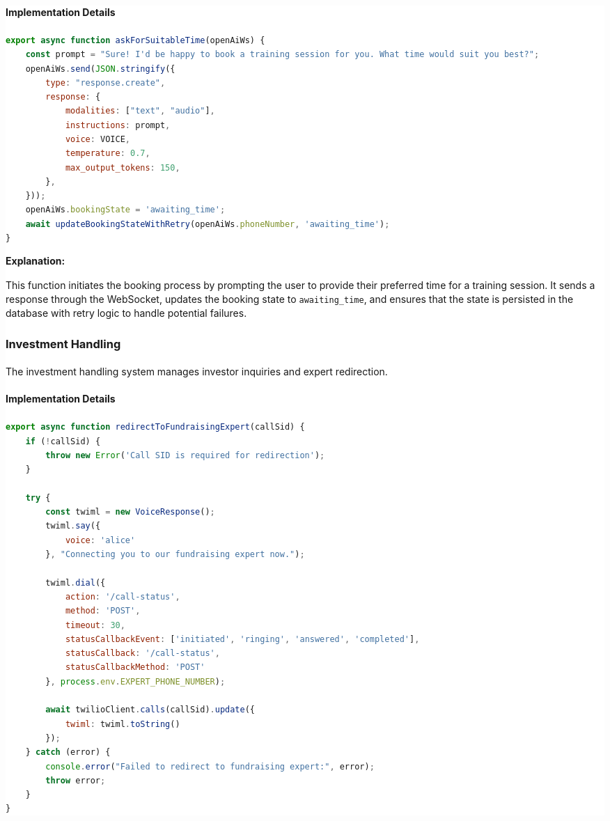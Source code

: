 #### Implementation Details

```javascript:src/services/google/booking.js
export async function askForSuitableTime(openAiWs) {
    const prompt = "Sure! I'd be happy to book a training session for you. What time would suit you best?";
    openAiWs.send(JSON.stringify({
        type: "response.create",
        response: {
            modalities: ["text", "audio"],
            instructions: prompt,
            voice: VOICE,
            temperature: 0.7,
            max_output_tokens: 150,
        },
    }));
    openAiWs.bookingState = 'awaiting_time';
    await updateBookingStateWithRetry(openAiWs.phoneNumber, 'awaiting_time');
}
```

**Explanation:**

This function initiates the booking process by prompting the user to provide their preferred time for a training session. It sends a response through the WebSocket, updates the booking state to `awaiting_time`, and ensures that the state is persisted in the database with retry logic to handle potential failures.

### Investment Handling

The investment handling system manages investor inquiries and expert redirection.

#### Implementation Details

```javascript:src/services/google/investment.js
export async function redirectToFundraisingExpert(callSid) {
    if (!callSid) {
        throw new Error('Call SID is required for redirection');
    }

    try {
        const twiml = new VoiceResponse();
        twiml.say({
            voice: 'alice'
        }, "Connecting you to our fundraising expert now.");
        
        twiml.dial({
            action: '/call-status',
            method: 'POST',
            timeout: 30,
            statusCallbackEvent: ['initiated', 'ringing', 'answered', 'completed'],
            statusCallback: '/call-status',
            statusCallbackMethod: 'POST'
        }, process.env.EXPERT_PHONE_NUMBER);

        await twilioClient.calls(callSid).update({
            twiml: twiml.toString()
        });
    } catch (error) {
        console.error("Failed to redirect to fundraising expert:", error);
        throw error;
    }
}
```

